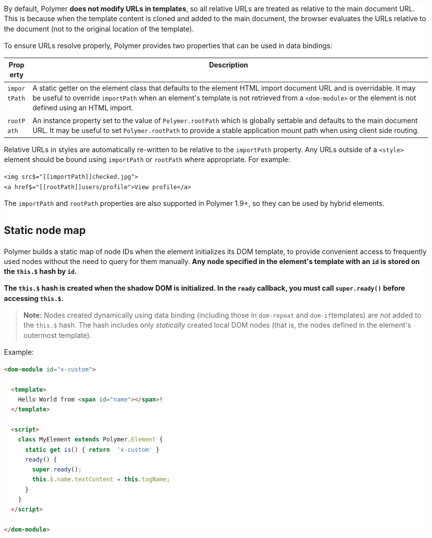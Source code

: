 By default, Polymer **does not modify URLs in templates**, so all relative URLs are treated as relative to the main document URL. This is because when the template content is cloned and added to the main document, the browser evaluates the URLs relative to the document (not to the original location of the template).

To ensure URLs resolve properly, Polymer provides two properties that can be used in data bindings:

| Property     | Description                                                  |
| ------------ | ------------------------------------------------------------ |
| `importPath` | A static getter on the element class that defaults to the element HTML import document URL and is overridable. It may be useful to override `importPath` when an element's template is not retrieved from a `<dom-module>` or the element is not defined using an HTML import. |
| `rootPath`   | An instance property set to the value of `Polymer.rootPath` which is globally settable and defaults to the main document URL. It may be useful to set `Polymer.rootPath` to provide a stable application mount path when using client side routing. |

Relative URLs in styles are automatically re-written to be relative to the `importPath` property. Any URLs outside of a `<style>` element should be bound using `importPath` or `rootPath` where appropriate. For example:

```
<img src$="[[importPath]]checked.jpg">
<a href$="[[rootPath]]users/profile">View profile</a>
```

The `importPath` and `rootPath` properties are also supported in Polymer 1.9+, so they can be used by hybrid elements.



## Static node map

Polymer builds a static map of node IDs when the element initializes its DOM template, to provide convenient access to frequently used nodes without the need to query for them manually. **Any node specified in the element's template with an `id` is stored on the `this.$` hash by `id`.**

**The `this.$` hash is created when the shadow DOM is initialized. In the `ready` callback, you must call `super.ready()` before accessing `this.$`.**

> **Note:** Nodes created dynamically using data binding (including those in `dom-repeat` and `dom-if`templates) are *not* added to the `this.$` hash. The hash includes only *statically* created local DOM nodes (that is, the nodes defined in the element's outermost template).

Example:

```html
<dom-module id="x-custom">

  <template>
    Hello World from <span id="name"></span>!
  </template>

  <script>
    class MyElement extends Polymer.Element {
      static get is() { return  'x-custom' }
      ready() {
        super.ready();
        this.$.name.textContent = this.tagName;
      }
    }
  </script>

</dom-module>
```
